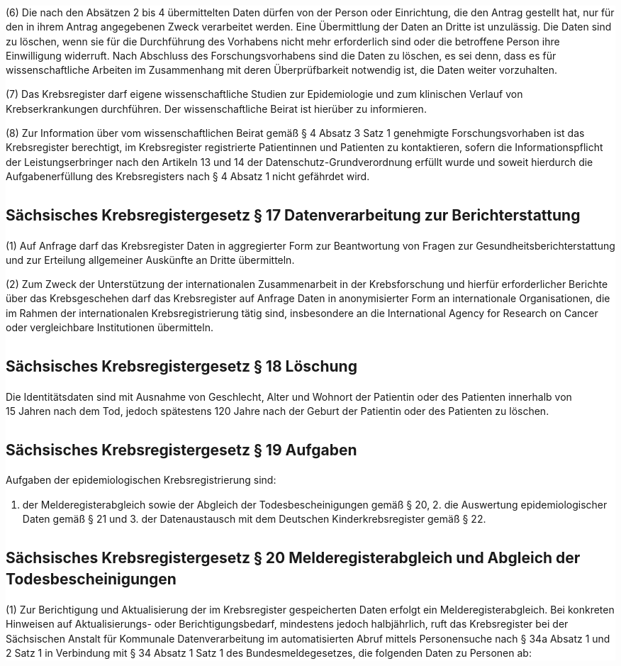 (6) Die nach den Absätzen 2 bis 4 übermittelten Daten dürfen von der Person oder Einrichtung, die den Antrag gestellt hat, nur für den in ihrem Antrag angegebenen Zweck verarbeitet werden. Eine Übermittlung der Daten an Dritte ist unzulässig. Die Daten sind zu löschen, wenn sie für die Durchführung des Vorhabens nicht mehr erforderlich sind oder die betroffene Person ihre Einwilligung widerruft. Nach Abschluss des Forschungsvorhabens sind die Daten zu löschen, es sei denn, dass es für wissenschaftliche Arbeiten im Zusammenhang mit deren Überprüfbarkeit notwendig ist, die Daten weiter vorzuhalten.

(7) Das Krebsregister darf eigene wissenschaftliche Studien zur Epidemiologie und zum klinischen Verlauf von Krebserkrankungen durchführen. Der wissenschaftliche Beirat ist hierüber zu informieren.

(8) Zur Information über vom wissenschaftlichen Beirat gemäß § 4 Absatz 3 Satz 1 genehmigte Forschungsvorhaben ist das Krebsregister berechtigt, im Krebsregister registrierte Patientinnen und Patienten zu kontaktieren, sofern die Informationspflicht der Leistungserbringer nach den Artikeln 13 und 14 der Datenschutz-Grundverordnung erfüllt wurde und soweit hierdurch die Aufgabenerfüllung des Krebsregisters nach § 4 Absatz 1 nicht gefährdet wird.


## Sächsisches Krebsregistergesetz § 17 Datenverarbeitung zur Berichterstattung

(1) Auf Anfrage darf das Krebsregister Daten in aggregierter Form zur Beantwortung von Fragen zur Gesundheitsberichterstattung und zur Erteilung allgemeiner Auskünfte an Dritte übermitteln.

(2) Zum Zweck der Unterstützung der internationalen Zusammenarbeit in der Krebsforschung und hierfür erforderlicher Berichte über das Krebsgeschehen darf das Krebsregister auf Anfrage Daten in anonymisierter Form an internationale Organisationen, die im Rahmen der internationalen Krebsregistrierung tätig sind, insbesondere an die International Agency for Research on Cancer oder vergleichbare Institutionen übermitteln.


## Sächsisches Krebsregistergesetz § 18 Löschung

Die Identitätsdaten sind mit Ausnahme von Geschlecht, Alter und Wohnort der Patientin oder des Patienten innerhalb von 15 Jahren nach dem Tod, jedoch spätestens 120 Jahre nach der Geburt der Patientin oder des Patienten zu löschen.


## Sächsisches Krebsregistergesetz § 19 Aufgaben

Aufgaben der epidemiologischen Krebsregistrierung sind:

1. der Melderegisterabgleich sowie der Abgleich der Todesbescheinigungen gemäß § 20, 2. die Auswertung epidemiologischer Daten gemäß § 21 und 3. der Datenaustausch mit dem Deutschen Kinderkrebsregister gemäß § 22. 
## Sächsisches Krebsregistergesetz § 20 Melderegisterabgleich und Abgleich der Todesbescheinigungen

(1) Zur Berichtigung und Aktualisierung der im Krebsregister gespeicherten Daten erfolgt ein Melderegisterabgleich. Bei konkreten Hinweisen auf Aktualisierungs- oder Berichtigungsbedarf, mindestens jedoch halbjährlich, ruft das Krebsregister bei der Sächsischen Anstalt für Kommunale Datenverarbeitung im automatisierten Abruf mittels Personensuche nach § 34a Absatz 1 und 2 Satz 1 in Verbindung mit § 34 Absatz 1 Satz 1 des Bundesmeldegesetzes, die folgenden Daten zu Personen ab:
